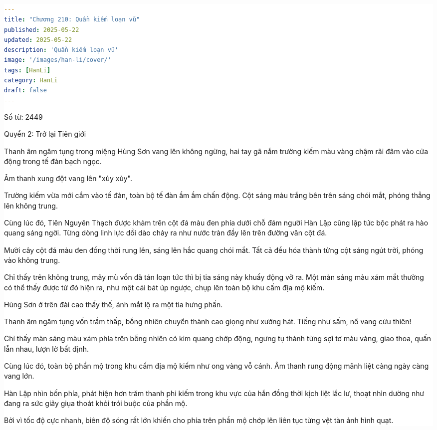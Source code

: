 ```yaml
---
title: "Chương 210: Quần kiếm loạn vũ"
published: 2025-05-22
updated: 2025-05-22
description: 'Quần kiếm loạn vũ'
image: '/images/han-li/cover/'
tags: [HanLi]
category: HanLi
draft: false
---
```


Số từ: 2449 

Quyển 2: Trở lại Tiên giới










Thanh âm ngâm tụng trong miệng Hùng Sơn vang lên không ngừng, hai tay gã nắm trường kiếm màu vàng chậm rãi đâm vào cửa động trong tế đàn bạch ngọc.

Âm thanh xung đột vang lên "xùy xùy".

Trường kiếm vừa mới cắm vào tế đàn, toàn bộ tế đàn ầm ầm chấn động. Cột sáng màu trắng bên trên sáng chói mắt, phóng thẳng lên không trung.

Cùng lúc đó, Tiên Nguyên Thạch được khảm trên cột đá màu đen phía dưới chỗ đám người Hàn Lập cũng lập tức bộc phát ra hào quang sáng ngời. Từng dòng linh lực dồi dào chảy ra như nước tràn đầy lên trên đường vân cột đá.

Mười cây cột đá màu đen đồng thời rung lên, sáng lên hắc quang chói mắt. Tất cả đều hóa thành từng cột sáng ngút trời, phóng vào không trung.

Chỉ thấy trên không trung, mây mù vốn đã tán loạn tức thì bị tia sáng này khuấy động vỡ ra. Một màn sáng màu xám mắt thường có thể thấy được từ đó hiện ra, như một cái bát úp ngược, chụp lên toàn bộ khu cấm địa mộ kiếm.

Hùng Sơn ở trên đài cao thấy thế, ánh mắt lộ ra một tia hưng phấn.

Thanh âm ngâm tụng vốn trầm thấp, bỗng nhiên chuyển thành cao giọng như xướng hát. Tiếng như sấm, nổ vang cửu thiên!

Chỉ thấy màn sáng màu xám phía trên bỗng nhiên có kim quang chớp động, ngưng tụ thành từng sợi tơ màu vàng, giao thoa, quấn lẫn nhau, lượn lờ bất định.

Cùng lúc đó, toàn bộ phần mộ trong khu cấm địa mộ kiếm như ong vàng vỗ cánh. Âm thanh rung động mãnh liệt càng ngày càng vang lớn.

Hàn Lập nhìn bốn phía, phát hiện hơn trăm thanh phi kiếm trong khu vực của hắn đồng thời kịch liệt lắc lư, thoạt nhìn dường như đang ra sức giãy giụa thoát khỏi trói buộc của phần mộ.

Bởi vì tốc độ cực nhanh, biên độ sóng rất lớn khiến cho phía trên phần mộ chớp lên liên tục từng vệt tàn ảnh hình quạt.
